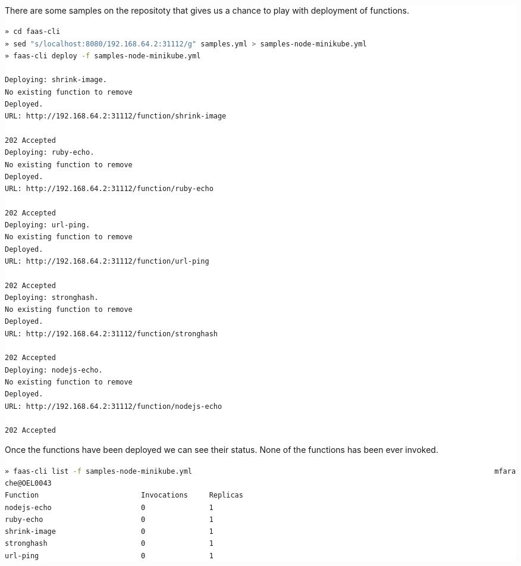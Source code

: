 There are some samples on the repositoty that gives us a chance to play with deployment of functions.

```bash
» cd faas-cli
» sed "s/localhost:8080/192.168.64.2:31112/g" samples.yml > samples-node-minikube.yml
» faas-cli deploy -f samples-node-minikube.yml

Deploying: shrink-image.
No existing function to remove
Deployed.
URL: http://192.168.64.2:31112/function/shrink-image

202 Accepted
Deploying: ruby-echo.
No existing function to remove
Deployed.
URL: http://192.168.64.2:31112/function/ruby-echo

202 Accepted
Deploying: url-ping.
No existing function to remove
Deployed.
URL: http://192.168.64.2:31112/function/url-ping

202 Accepted
Deploying: stronghash.
No existing function to remove
Deployed.
URL: http://192.168.64.2:31112/function/stronghash

202 Accepted
Deploying: nodejs-echo.
No existing function to remove
Deployed.
URL: http://192.168.64.2:31112/function/nodejs-echo

202 Accepted
```
Once the functions have been deployed we can see their status. None of the functions has been ever invoked.

```bash
» faas-cli list -f samples-node-minikube.yml                                                                       mfarache@OEL0043
Function                      	Invocations    	Replicas
nodejs-echo                   	0              	1
ruby-echo                     	0              	1
shrink-image                  	0              	1
stronghash                    	0              	1
url-ping                      	0              	1
```
